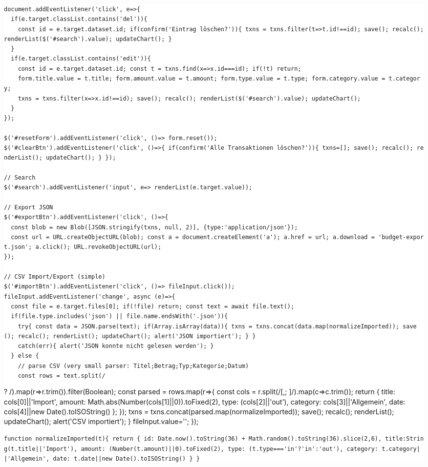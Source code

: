     document.addEventListener('click', e=>{
      if(e.target.classList.contains('del')){
        const id = e.target.dataset.id; if(confirm('Eintrag löschen?')){ txns = txns.filter(t=>t.id!==id); save(); recalc(); renderList($('#search').value); updateChart(); }
      }
      if(e.target.classList.contains('edit')){
        const id = e.target.dataset.id; const t = txns.find(x=>x.id===id); if(!t) return;
        form.title.value = t.title; form.amount.value = t.amount; form.type.value = t.type; form.category.value = t.category;
        txns = txns.filter(x=>x.id!==id); save(); recalc(); renderList($('#search').value); updateChart();
      }
    });

    $('#resetForm').addEventListener('click', ()=> form.reset());
    $('#clearBtn').addEventListener('click', ()=>{ if(confirm('Alle Transaktionen löschen?')){ txns=[]; save(); recalc(); renderList(); updateChart(); } });

    // Search
    $('#search').addEventListener('input', e=> renderList(e.target.value));

    // Export JSON
    $('#exportBtn').addEventListener('click', ()=>{
      const blob = new Blob([JSON.stringify(txns, null, 2)], {type:'application/json'});
      const url = URL.createObjectURL(blob); const a = document.createElement('a'); a.href = url; a.download = 'budget-export.json'; a.click(); URL.revokeObjectURL(url);
    });

    // CSV Import/Export (simple)
    $('#importBtn').addEventListener('click', ()=> fileInput.click());
    fileInput.addEventListener('change', async (e)=>{
      const file = e.target.files[0]; if(!file) return; const text = await file.text();
      if(file.type.includes('json') || file.name.endsWith('.json')){
        try{ const data = JSON.parse(text); if(Array.isArray(data)){ txns = txns.concat(data.map(normalizeImported)); save(); recalc(); renderList(); updateChart(); alert('JSON importiert'); } }
        catch(err){ alert('JSON konnte nicht gelesen werden'); }
      } else {
        // parse CSV (very small parser: Titel;Betrag;Typ;Kategorie;Datum)
        const rows = text.split(/
?
/).map(r=>r.trim()).filter(Boolean);
        const parsed = rows.map(r=>{
          const cols = r.split(/[,;	]/).map(c=>c.trim());
          return { title: cols[0]||'Import', amount: Math.abs(Number(cols[1]||0)).toFixed(2), type: (cols[2]||'out'), category: cols[3]||'Allgemein', date: cols[4]||new Date().toISOString() };
        });
        txns = txns.concat(parsed.map(normalizeImported)); save(); recalc(); renderList(); updateChart(); alert('CSV importiert');
      }
      fileInput.value='';
    });

    function normalizeImported(t){ return { id: Date.now().toString(36) + Math.random().toString(36).slice(2,6), title:String(t.title||'Import'), amount: (Number(t.amount)||0).toFixed(2), type: (t.type==='in'?'in':'out'), category: t.category||'Allgemein', date: t.date||new Date().toISOString() } }
